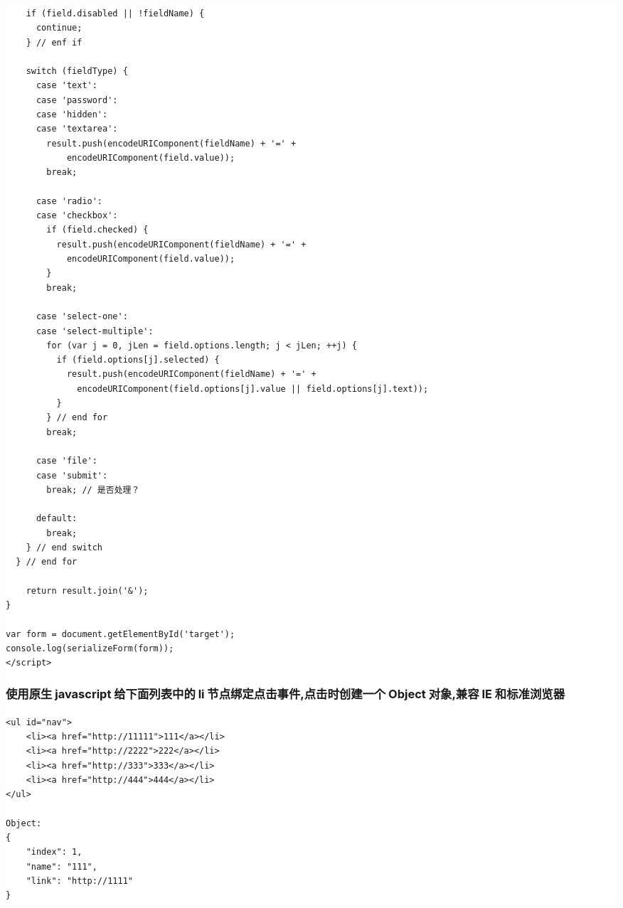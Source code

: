         if (field.disabled || !fieldName) {
          continue;
        } // enf if

        switch (fieldType) {
          case 'text':
          case 'password':
          case 'hidden':
          case 'textarea':
            result.push(encodeURIComponent(fieldName) + '=' +
                encodeURIComponent(field.value));
            break;

          case 'radio':
          case 'checkbox':
            if (field.checked) {
              result.push(encodeURIComponent(fieldName) + '=' +
                encodeURIComponent(field.value));
            }
            break;

          case 'select-one':
          case 'select-multiple':
            for (var j = 0, jLen = field.options.length; j < jLen; ++j) {
              if (field.options[j].selected) {
                result.push(encodeURIComponent(fieldName) + '=' +
                  encodeURIComponent(field.options[j].value || field.options[j].text));
              }
            } // end for
            break;

          case 'file':
          case 'submit':
            break; // 是否处理？

          default:
            break;
        } // end switch
      } // end for

        return result.join('&');
    }

    var form = document.getElementById('target');
    console.log(serializeForm(form));
    </script>

### 使用原生 javascript 给下面列表中的 li 节点绑定点击事件,点击时创建一个 Object 对象,兼容 IE 和标准浏览器

```
<ul id="nav">
    <li><a href="http://11111">111</a></li>
    <li><a href="http://2222">222</a></li>
    <li><a href="http://333">333</a></li>
    <li><a href="http://444">444</a></li>
</ul>

Object:
{
    "index": 1,
    "name": "111",
    "link": "http://1111"
}
```
